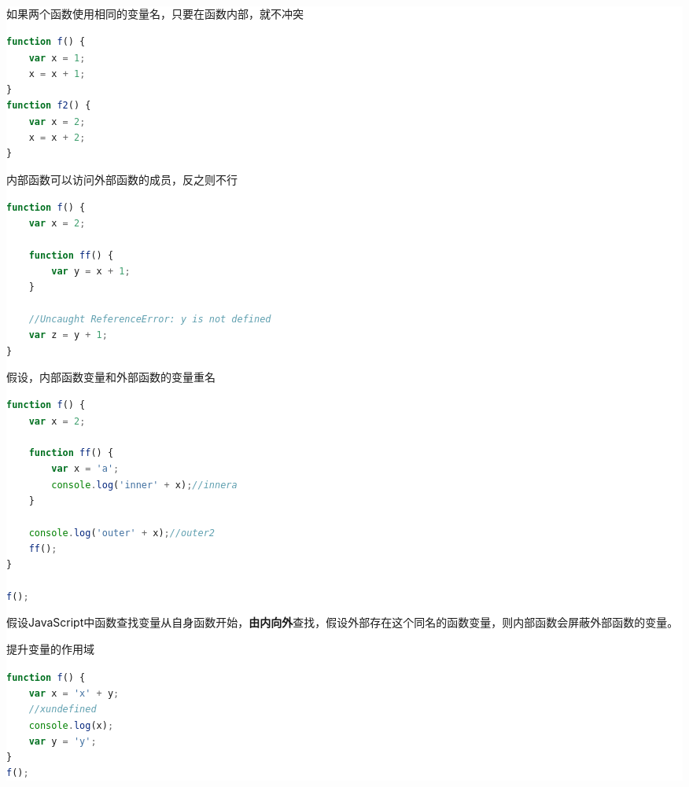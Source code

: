 如果两个函数使用相同的变量名，只要在函数内部，就不冲突

```javascript
function f() {
    var x = 1;
    x = x + 1;
}
function f2() {
    var x = 2;
    x = x + 2;
}
```

内部函数可以访问外部函数的成员，反之则不行

```javascript
function f() {
    var x = 2;

    function ff() {
        var y = x + 1;
    }

    //Uncaught ReferenceError: y is not defined
    var z = y + 1;
}
```

假设，内部函数变量和外部函数的变量重名

```javascript
function f() {
    var x = 2;

    function ff() {
        var x = 'a';
        console.log('inner' + x);//innera
    }

    console.log('outer' + x);//outer2
    ff();
}

f();
```

假设JavaScript中函数查找变量从自身函数开始，**由内向外**查找，假设外部存在这个同名的函数变量，则内部函数会屏蔽外部函数的变量。



提升变量的作用域

```javascript
function f() {
    var x = 'x' + y;
    //xundefined
    console.log(x);
    var y = 'y';
}
f();
```
